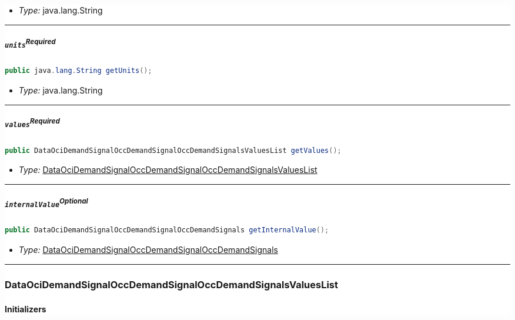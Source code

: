 - *Type:* java.lang.String

---

##### `units`<sup>Required</sup> <a name="units" id="rhizo-co-terraform-provider-oci.dataOciDemandSignalOccDemandSignal.DataOciDemandSignalOccDemandSignalOccDemandSignalsOutputReference.property.units"></a>

```java
public java.lang.String getUnits();
```

- *Type:* java.lang.String

---

##### `values`<sup>Required</sup> <a name="values" id="rhizo-co-terraform-provider-oci.dataOciDemandSignalOccDemandSignal.DataOciDemandSignalOccDemandSignalOccDemandSignalsOutputReference.property.values"></a>

```java
public DataOciDemandSignalOccDemandSignalOccDemandSignalsValuesList getValues();
```

- *Type:* <a href="#rhizo-co-terraform-provider-oci.dataOciDemandSignalOccDemandSignal.DataOciDemandSignalOccDemandSignalOccDemandSignalsValuesList">DataOciDemandSignalOccDemandSignalOccDemandSignalsValuesList</a>

---

##### `internalValue`<sup>Optional</sup> <a name="internalValue" id="rhizo-co-terraform-provider-oci.dataOciDemandSignalOccDemandSignal.DataOciDemandSignalOccDemandSignalOccDemandSignalsOutputReference.property.internalValue"></a>

```java
public DataOciDemandSignalOccDemandSignalOccDemandSignals getInternalValue();
```

- *Type:* <a href="#rhizo-co-terraform-provider-oci.dataOciDemandSignalOccDemandSignal.DataOciDemandSignalOccDemandSignalOccDemandSignals">DataOciDemandSignalOccDemandSignalOccDemandSignals</a>

---


### DataOciDemandSignalOccDemandSignalOccDemandSignalsValuesList <a name="DataOciDemandSignalOccDemandSignalOccDemandSignalsValuesList" id="rhizo-co-terraform-provider-oci.dataOciDemandSignalOccDemandSignal.DataOciDemandSignalOccDemandSignalOccDemandSignalsValuesList"></a>

#### Initializers <a name="Initializers" id="rhizo-co-terraform-provider-oci.dataOciDemandSignalOccDemandSignal.DataOciDemandSignalOccDemandSignalOccDemandSignalsValuesList.Initializer"></a>

